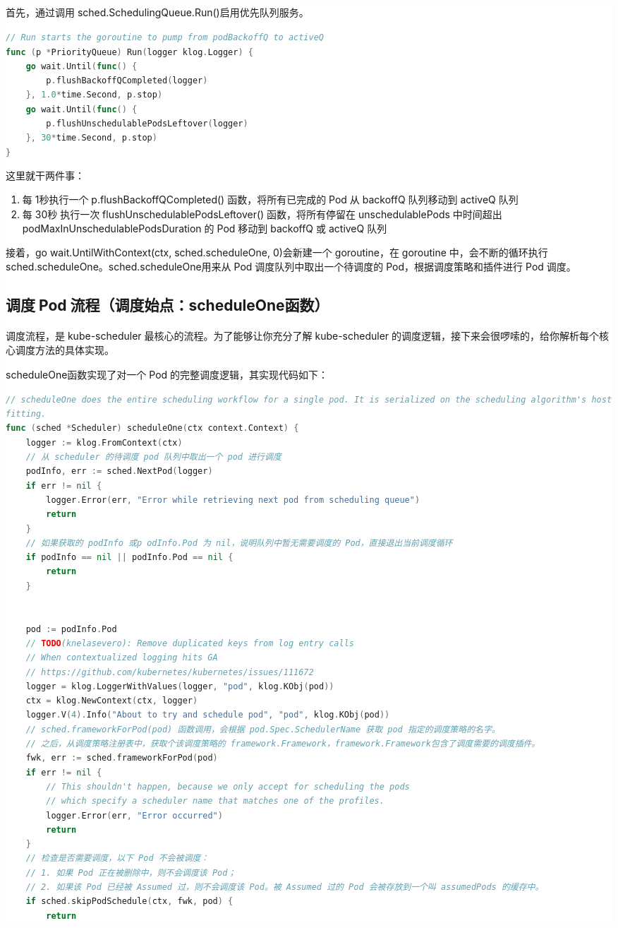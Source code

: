 首先，通过调用 sched.SchedulingQueue.Run()启用优先队列服务。

```go
// Run starts the goroutine to pump from podBackoffQ to activeQ
func (p *PriorityQueue) Run(logger klog.Logger) {
    go wait.Until(func() {
        p.flushBackoffQCompleted(logger)
    }, 1.0*time.Second, p.stop)
    go wait.Until(func() {
        p.flushUnschedulablePodsLeftover(logger)
    }, 30*time.Second, p.stop)
}
```

这里就干两件事：

1. 每 1秒执行一个 p.flushBackoffQCompleted() 函数，将所有已完成的 Pod 从 backoffQ 队列移动到 activeQ 队列
2. 每 30秒 执行一次 flushUnschedulablePodsLeftover() 函数，将所有停留在 unschedulablePods 中时间超出 podMaxInUnschedulablePodsDuration 的 Pod 移动到 backoffQ 或 activeQ 队列

接着，go wait.UntilWithContext(ctx, sched.scheduleOne, 0)会新建一个 goroutine，在 goroutine 中，会不断的循环执行sched.scheduleOne。sched.scheduleOne用来从 Pod 调度队列中取出一个待调度的 Pod，根据调度策略和插件进行 Pod 调度。

## 调度 Pod 流程（调度始点：scheduleOne函数）

调度流程，是 kube-scheduler 最核心的流程。为了能够让你充分了解 kube-scheduler 的调度逻辑，接下来会很啰嗦的，给你解析每个核心调度方法的具体实现。

scheduleOne函数实现了对一个 Pod 的完整调度逻辑，其实现代码如下：

```go
// scheduleOne does the entire scheduling workflow for a single pod. It is serialized on the scheduling algorithm's host fitting.
func (sched *Scheduler) scheduleOne(ctx context.Context) {
    logger := klog.FromContext(ctx)
    // 从 scheduler 的待调度 pod 队列中取出一个 pod 进行调度
    podInfo, err := sched.NextPod(logger)
    if err != nil {
        logger.Error(err, "Error while retrieving next pod from scheduling queue")
        return
    }
    // 如果获取的 podInfo 或p odInfo.Pod 为 nil，说明队列中暂无需要调度的 Pod，直接退出当前调度循环
    if podInfo == nil || podInfo.Pod == nil {
        return
    }


    pod := podInfo.Pod
    // TODO(knelasevero): Remove duplicated keys from log entry calls
    // When contextualized logging hits GA
    // https://github.com/kubernetes/kubernetes/issues/111672
    logger = klog.LoggerWithValues(logger, "pod", klog.KObj(pod))
    ctx = klog.NewContext(ctx, logger)
    logger.V(4).Info("About to try and schedule pod", "pod", klog.KObj(pod))
    // sched.frameworkForPod(pod) 函数调用，会根据 pod.Spec.SchedulerName 获取 pod 指定的调度策略的名字。
    // 之后，从调度策略注册表中，获取个该调度策略的 framework.Framework，framework.Framework包含了调度需要的调度插件。
    fwk, err := sched.frameworkForPod(pod)
    if err != nil {
        // This shouldn't happen, because we only accept for scheduling the pods
        // which specify a scheduler name that matches one of the profiles.
        logger.Error(err, "Error occurred")
        return
    }
    // 检查是否需要调度，以下 Pod 不会被调度：
    // 1. 如果 Pod 正在被删除中，则不会调度该 Pod；
    // 2. 如果该 Pod 已经被 Assumed 过，则不会调度该 Pod。被 Assumed 过的 Pod 会被存放到一个叫 assumedPods 的缓存中。
    if sched.skipPodSchedule(ctx, fwk, pod) {
        return
```